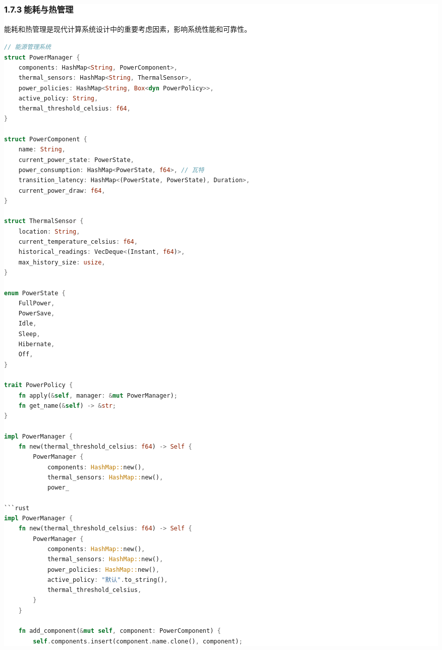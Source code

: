 ### 1.7.3 能耗与热管理

能耗和热管理是现代计算系统设计中的重要考虑因素，影响系统性能和可靠性。

```rust
// 能源管理系统
struct PowerManager {
    components: HashMap<String, PowerComponent>,
    thermal_sensors: HashMap<String, ThermalSensor>,
    power_policies: HashMap<String, Box<dyn PowerPolicy>>,
    active_policy: String,
    thermal_threshold_celsius: f64,
}

struct PowerComponent {
    name: String,
    current_power_state: PowerState,
    power_consumption: HashMap<PowerState, f64>, // 瓦特
    transition_latency: HashMap<(PowerState, PowerState), Duration>,
    current_power_draw: f64,
}

struct ThermalSensor {
    location: String,
    current_temperature_celsius: f64,
    historical_readings: VecDeque<(Instant, f64)>,
    max_history_size: usize,
}

enum PowerState {
    FullPower,
    PowerSave,
    Idle,
    Sleep,
    Hibernate,
    Off,
}

trait PowerPolicy {
    fn apply(&self, manager: &mut PowerManager);
    fn get_name(&self) -> &str;
}

impl PowerManager {
    fn new(thermal_threshold_celsius: f64) -> Self {
        PowerManager {
            components: HashMap::new(),
            thermal_sensors: HashMap::new(),
            power_

```rust
impl PowerManager {
    fn new(thermal_threshold_celsius: f64) -> Self {
        PowerManager {
            components: HashMap::new(),
            thermal_sensors: HashMap::new(),
            power_policies: HashMap::new(),
            active_policy: "默认".to_string(),
            thermal_threshold_celsius,
        }
    }
    
    fn add_component(&mut self, component: PowerComponent) {
        self.components.insert(component.name.clone(), component);
```